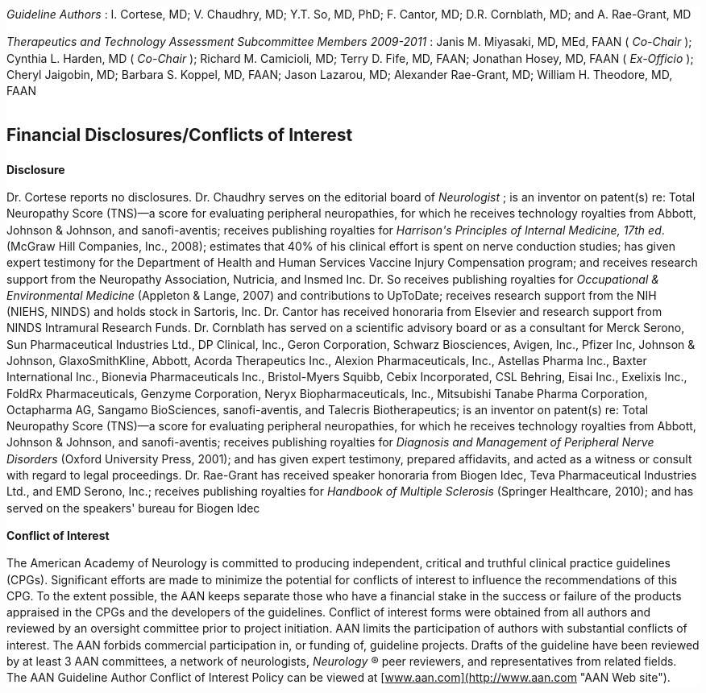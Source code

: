 

 _Guideline Authors_ : I. Cortese, MD; V. Chaudhry, MD; Y.T. So, MD, PhD; F. Cantor, MD; D.R. Cornblath, MD; and A. Rae-Grant, MD

_Therapeutics and Technology Assessment Subcommittee Members 2009-2011_ : Janis M. Miyasaki, MD, MEd, FAAN ( _Co-Chair_ ); Cynthia L. Harden, MD ( _Co-Chair_ ); Richard M. Camicioli, MD; Terry D. Fife, MD, FAAN; Jonathan Hosey, MD, FAAN ( _Ex-Officio_ ); Cheryl Jaigobin, MD; Barbara S. Koppel, MD, FAAN; Jason Lazarou, MD; Alexander Rae-Grant, MD; William H. Theodore, MD, FAAN

## Financial Disclosures/Conflicts of Interest



 **Disclosure**

Dr. Cortese reports no disclosures. Dr. Chaudhry serves on the editorial board of _Neurologist_ ; is an inventor on patent(s) re: Total Neuropathy Score (TNS)—a score for evaluating peripheral neuropathies, for which he receives technology royalties from Abbott, Johnson & Johnson, and sanofi-aventis; receives publishing royalties for _Harrison's Principles of Internal Medicine, 17th ed_. (McGraw Hill Companies, Inc., 2008); estimates that 40% of his clinical effort is spent on nerve conduction studies; has given expert testimony for the Department of Health and Human Services Vaccine Injury Compensation program; and receives research support from the Neuropathy Association, Nutricia, and Insmed Inc. Dr. So receives publishing royalties for _Occupational & Environmental Medicine_ (Appleton & Lange, 2007) and contributions to UpToDate; receives research support from the NIH (NIEHS, NINDS) and holds stock in Sartoris, Inc. Dr. Cantor has received honoraria from Elsevier and research support from NINDS Intramural Research Funds. Dr. Cornblath has served on a scientific advisory board or as a consultant for Merck Serono, Sun Pharmaceutical Industries Ltd., DP Clinical, Inc., Geron Corporation, Schwarz Biosciences, Avigen, Inc., Pfizer Inc, Johnson & Johnson, GlaxoSmithKline, Abbott, Acorda Therapeutics Inc., Alexion Pharmaceuticals, Inc., Astellas Pharma Inc., Baxter International Inc., Bionevia Pharmaceuticals Inc., Bristol-Myers Squibb, Cebix Incorporated, CSL Behring, Eisai Inc., Exelixis Inc., FoldRx Pharmaceuticals, Genzyme Corporation, Neryx Biopharmaceuticals, Inc., Mitsubishi Tanabe Pharma Corporation, Octapharma AG, Sangamo BioSciences, sanofi-aventis, and Talecris Biotherapeutics; is an inventor on patent(s) re: Total Neuropathy Score (TNS)—a score for evaluating peripheral neuropathies, for which he receives technology royalties from Abbott, Johnson & Johnson, and sanofi-aventis; receives publishing royalties for _Diagnosis and Management of Peripheral Nerve Disorders_ (Oxford University Press, 2001); and has given expert testimony, prepared affidavits, and acted as a witness or consult with regard to legal proceedings. Dr. Rae-Grant has received speaker honoraria from Biogen Idec, Teva Pharmaceutical Industries Ltd., and EMD Serono, Inc.; receives publishing royalties for _Handbook of Multiple Sclerosis_ (Springer Healthcare, 2010); and has served on the speakers' bureau for Biogen Idec

**Conflict of Interest**

The American Academy of Neurology is committed to producing independent, critical and truthful clinical practice guidelines (CPGs). Significant efforts are made to minimize the potential for conflicts of interest to influence the recommendations of this CPG. To the extent possible, the AAN keeps separate those who have a financial stake in the success or failure of the products appraised in the CPGs and the developers of the guidelines. Conflict of interest forms were obtained from all authors and reviewed by an oversight committee prior to project initiation. AAN limits the participation of authors with substantial conflicts of interest. The AAN forbids commercial participation in, or funding of, guideline projects. Drafts of the guideline have been reviewed by at least 3 AAN committees, a network of neurologists, _Neurology_ ® peer reviewers, and representatives from related fields. The AAN Guideline Author Conflict of Interest Policy can be viewed at [www.aan.com](http://www.aan.com "AAN Web site").
